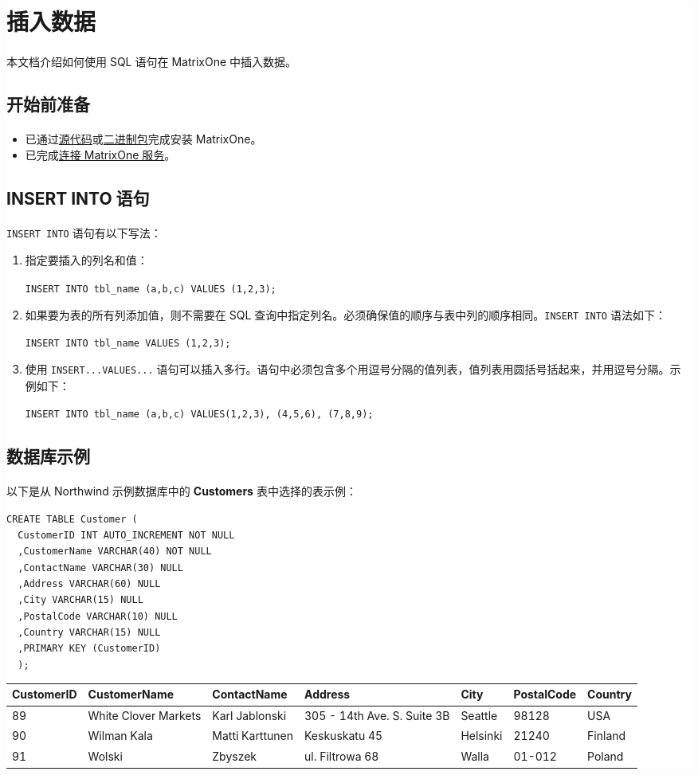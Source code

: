 # 插入数据

本文档介绍如何使用 SQL 语句在 MatrixOne 中插入数据。

## 开始前准备

- 已通过[源代码](https://docs.matrixorigin.io/cn/0.5.1/MatrixOne/Get-Started/install-standalone-matrixone/#1)或[二进制包](https://docs.matrixorigin.io/cn/0.5.1/MatrixOne/Get-Started/install-standalone-matrixone/#2)完成安装 MatrixOne。
- 已完成[连接 MatrixOne 服务](../../Get-Started/connect-to-matrixone-server.md)。

## INSERT INTO 语句

`INSERT INTO` 语句有以下写法：

1. 指定要插入的列名和值：

    ```
    INSERT INTO tbl_name (a,b,c) VALUES (1,2,3);
    ```

2. 如果要为表的所有列添加值，则不需要在 SQL 查询中指定列名。必须确保值的顺序与表中列的顺序相同。`INSERT INTO` 语法如下：

    ```
    INSERT INTO tbl_name VALUES (1,2,3);
    ```

3. 使用 `INSERT...VALUES...` 语句可以插入多行。语句中必须包含多个用逗号分隔的值列表，值列表用圆括号括起来，并用逗号分隔。示例如下：
    ```
    INSERT INTO tbl_name (a,b,c) VALUES(1,2,3), (4,5,6), (7,8,9);
    ```

## 数据库示例

以下是从 Northwind 示例数据库中的 **Customers** 表中选择的表示例：

```
CREATE TABLE Customer (
  CustomerID INT AUTO_INCREMENT NOT NULL
  ,CustomerName VARCHAR(40) NOT NULL
  ,ContactName VARCHAR(30) NULL
  ,Address VARCHAR(60) NULL
  ,City VARCHAR(15) NULL
  ,PostalCode VARCHAR(10) NULL
  ,Country VARCHAR(15) NULL
  ,PRIMARY KEY (CustomerID)
  );
```

| CustomerID | CustomerName         | ContactName     | Address                     | City     | PostalCode | Country |
| :--------- | :------------------- | :-------------- | :-------------------------- | :------- | :--------- | :------ |
| 89         | White Clover Markets | Karl Jablonski  | 305 - 14th Ave. S. Suite 3B | Seattle  | 98128      | USA     |
| 90         | Wilman Kala          | Matti Karttunen | Keskuskatu 45               | Helsinki | 21240      | Finland |
| 91         | Wolski               | Zbyszek         | ul. Filtrowa 68             | Walla    | 01-012     | Poland  |
